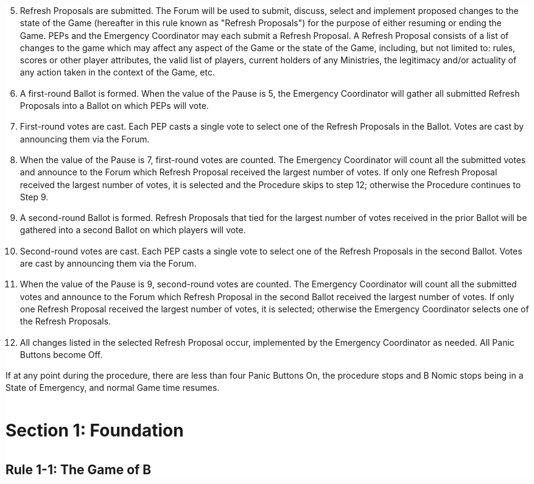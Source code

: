 5. Refresh Proposals are submitted. The Forum will be used to submit,
discuss, select and implement proposed changes to the state of the
Game (hereafter in this rule known as "Refresh Proposals") for the
purpose of either resuming or ending the Game. PEPs and the Emergency
Coordinator may each submit a Refresh Proposal. A Refresh Proposal
consists of a list of changes to the game which may affect any aspect
of the Game or the state of the Game, including, but not limited to:
rules, scores or other player attributes, the valid list of players,
current holders of any Ministries, the legitimacy and/or actuality of
any action taken in the context of the Game, etc.

6. A first-round Ballot is formed. When the value of the Pause is 5,
the Emergency Coordinator will gather all submitted Refresh Proposals
into a Ballot on which PEPs will vote.

7. First-round votes are cast. Each PEP casts a single vote to select
one of the Refresh Proposals in the Ballot. Votes are cast by
announcing them via the Forum.

8. When the value of the Pause is 7, first-round votes are counted.
The Emergency Coordinator will count all the submitted votes and
announce to the Forum which Refresh Proposal received the largest
number of votes. If only one Refresh Proposal received the largest
number of votes, it is selected and the Procedure skips to step 12;
otherwise the Procedure continues to Step 9.

9. A second-round Ballot is formed. Refresh Proposals that tied for
the largest number of votes received in the prior Ballot will be
gathered into a second Ballot on which players will vote.

10. Second-round votes are cast. Each PEP casts a single vote to
select one of the Refresh Proposals in the second Ballot. Votes are
cast by announcing them via the Forum.

11. When the value of the Pause is 9, second-round votes are counted.
The Emergency Coordinator will count all the submitted votes and
announce to the Forum which Refresh Proposal in the second Ballot
received the largest number of votes. If only one Refresh Proposal
received the largest number of votes, it is selected; otherwise the
Emergency Coordinator selects one of the Refresh Proposals.

12. All changes listed in the selected Refresh Proposal occur,
implemented by the Emergency Coordinator as needed. All Panic Buttons
become Off.

If at any point during the procedure, there are less than four Panic
Buttons On, the procedure stops and B Nomic stops being in a State of
Emergency, and normal Game time resumes.

# Section 1: Foundation

## Rule 1-1: The Game of B

